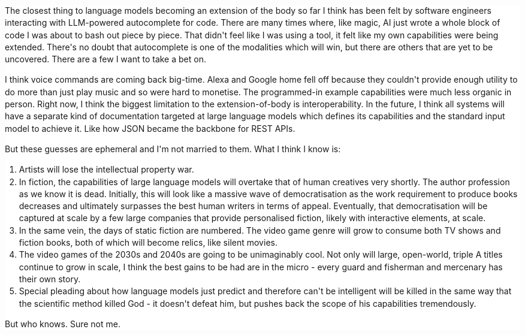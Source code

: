 The closest thing to language models becoming an extension of the body so far I think has been felt by software engineers interacting with LLM-powered autocomplete for code. There are many times where, like magic, AI just wrote a whole block of code I was about to bash out piece by piece. That didn't feel like I was using a tool, it felt like my own capabilities were being extended. There's no doubt that autocomplete is one of the modalities which will win, but there are others that are yet to be uncovered. There are a few I want to take a bet on.

I think voice commands are coming back big-time. Alexa and Google home fell off because they couldn't provide enough utility to do more than just play music and so were hard to monetise. The programmed-in example capabilities were much less organic in person. Right now, I think the biggest limitation to the extension-of-body is interoperability. In the future, I think all systems will have a separate kind of documentation targeted at large language models which defines its capabilities and the standard input model to achieve it. Like how JSON became the backbone for REST APIs. 

But these guesses are ephemeral and I'm not married to them. What I think I know is:

1. Artists will lose the intellectual property war.
2. In fiction, the capabilities of large language models will overtake that of human creatives very shortly. The author profession as we know it is dead. Initially, this will look like a massive wave of democratisation as the work requirement to produce books decreases and ultimately surpasses the best human writers in terms of appeal. Eventually, that democratisation will be captured at scale by a few large companies that provide personalised fiction, likely with interactive elements, at scale.
3. In the same vein, the days of static fiction are numbered. The video game genre will grow to consume both TV shows and fiction books, both of which will become relics, like silent movies.
4. The video games of the 2030s and 2040s are going to be unimaginably cool. Not only will large, open-world, triple A titles continue to grow in scale, I think the best gains to be had are in the micro - every guard and fisherman and mercenary has their own story. 
5. Special pleading about how language models just predict and therefore can't be intelligent will be killed in the same way that the scientific method killed God - it doesn't defeat him, but pushes back the scope of his capabilities tremendously. 

But who knows. Sure not me.
